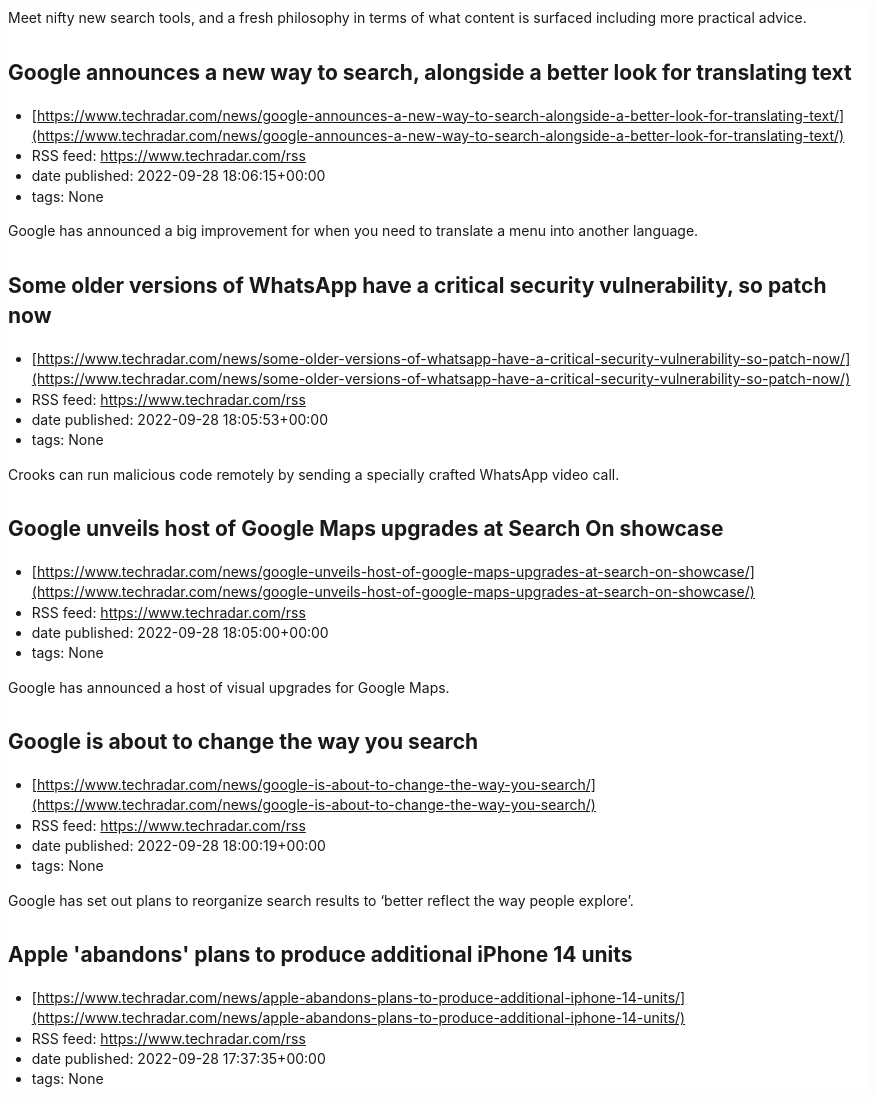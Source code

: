 Meet nifty new search tools, and a fresh philosophy in terms of what content is surfaced including more practical advice.

## Google announces a new way to search, alongside a better look for translating text
 - [https://www.techradar.com/news/google-announces-a-new-way-to-search-alongside-a-better-look-for-translating-text/](https://www.techradar.com/news/google-announces-a-new-way-to-search-alongside-a-better-look-for-translating-text/)
 - RSS feed: https://www.techradar.com/rss
 - date published: 2022-09-28 18:06:15+00:00
 - tags: None

Google has announced a big improvement for when you need to translate a menu into another language.

## Some older versions of WhatsApp have a critical security vulnerability, so patch now
 - [https://www.techradar.com/news/some-older-versions-of-whatsapp-have-a-critical-security-vulnerability-so-patch-now/](https://www.techradar.com/news/some-older-versions-of-whatsapp-have-a-critical-security-vulnerability-so-patch-now/)
 - RSS feed: https://www.techradar.com/rss
 - date published: 2022-09-28 18:05:53+00:00
 - tags: None

Crooks can run malicious code remotely by sending a specially crafted WhatsApp video call.

## Google unveils host of Google Maps upgrades at Search On showcase
 - [https://www.techradar.com/news/google-unveils-host-of-google-maps-upgrades-at-search-on-showcase/](https://www.techradar.com/news/google-unveils-host-of-google-maps-upgrades-at-search-on-showcase/)
 - RSS feed: https://www.techradar.com/rss
 - date published: 2022-09-28 18:05:00+00:00
 - tags: None

Google has announced a host of visual upgrades for Google Maps.

## Google is about to change the way you search
 - [https://www.techradar.com/news/google-is-about-to-change-the-way-you-search/](https://www.techradar.com/news/google-is-about-to-change-the-way-you-search/)
 - RSS feed: https://www.techradar.com/rss
 - date published: 2022-09-28 18:00:19+00:00
 - tags: None

Google has set out plans to reorganize search results to ‘better reflect the way people explore’.

## Apple 'abandons' plans to produce additional iPhone 14 units
 - [https://www.techradar.com/news/apple-abandons-plans-to-produce-additional-iphone-14-units/](https://www.techradar.com/news/apple-abandons-plans-to-produce-additional-iphone-14-units/)
 - RSS feed: https://www.techradar.com/rss
 - date published: 2022-09-28 17:37:35+00:00
 - tags: None
